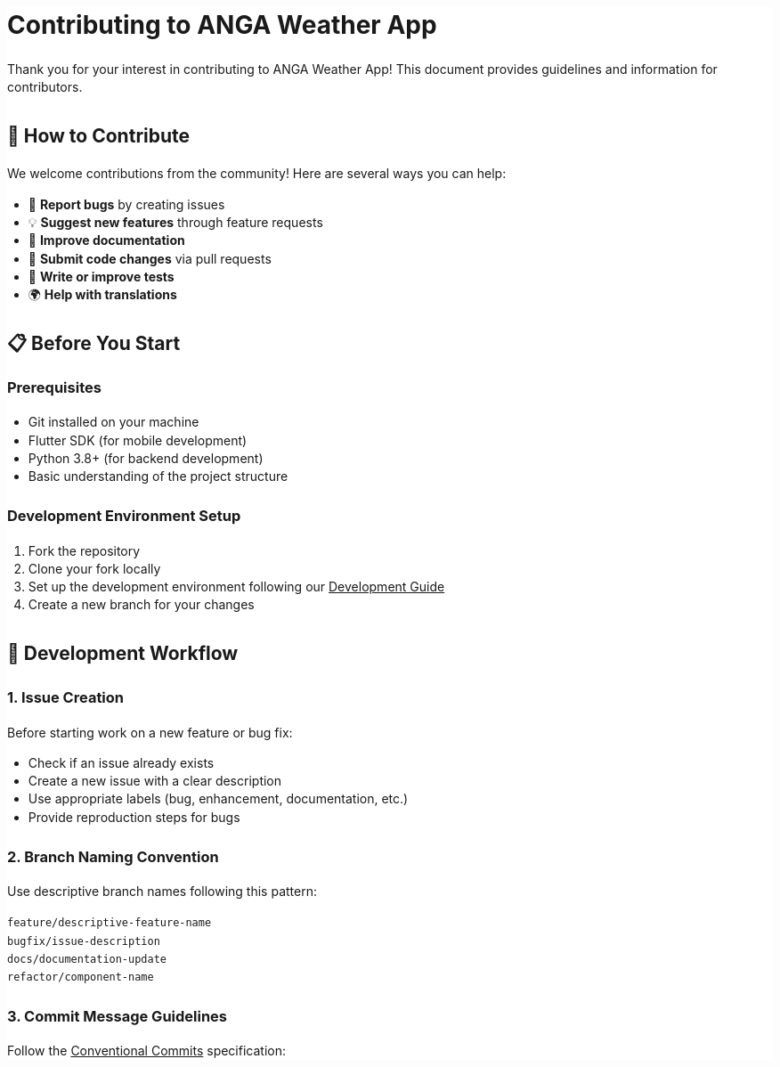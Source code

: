 # Contributing to ANGA Weather App

Thank you for your interest in contributing to ANGA Weather App! This document provides guidelines and information for contributors.

## 🤝 How to Contribute

We welcome contributions from the community! Here are several ways you can help:

- 🐛 **Report bugs** by creating issues
- 💡 **Suggest new features** through feature requests
- 📝 **Improve documentation** 
- 🔧 **Submit code changes** via pull requests
- 🧪 **Write or improve tests**
- 🌍 **Help with translations**

## 📋 Before You Start

### Prerequisites
- Git installed on your machine
- Flutter SDK (for mobile development)
- Python 3.8+ (for backend development)
- Basic understanding of the project structure

### Development Environment Setup
1. Fork the repository
2. Clone your fork locally
3. Set up the development environment following our [Development Guide](docs/development.md)
4. Create a new branch for your changes

## 🔧 Development Workflow

### 1. Issue Creation
Before starting work on a new feature or bug fix:
- Check if an issue already exists
- Create a new issue with a clear description
- Use appropriate labels (bug, enhancement, documentation, etc.)
- Provide reproduction steps for bugs

### 2. Branch Naming Convention
Use descriptive branch names following this pattern:
```
feature/descriptive-feature-name
bugfix/issue-description
docs/documentation-update
refactor/component-name
```

### 3. Commit Message Guidelines
Follow the [Conventional Commits](https://www.conventionalcommits.org/) specification:

